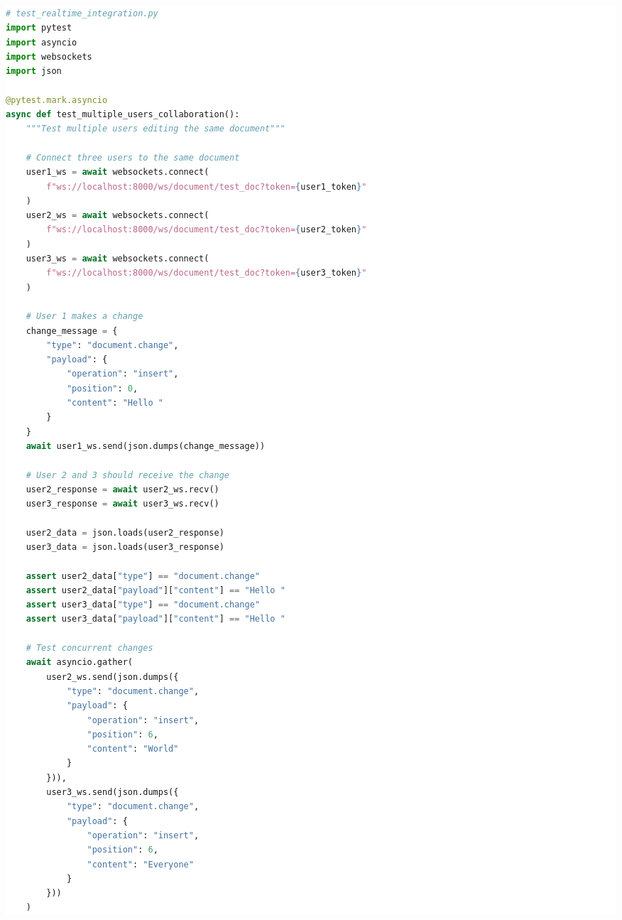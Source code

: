 ```python
# test_realtime_integration.py
import pytest
import asyncio
import websockets
import json

@pytest.mark.asyncio
async def test_multiple_users_collaboration():
    """Test multiple users editing the same document"""

    # Connect three users to the same document
    user1_ws = await websockets.connect(
        f"ws://localhost:8000/ws/document/test_doc?token={user1_token}"
    )
    user2_ws = await websockets.connect(
        f"ws://localhost:8000/ws/document/test_doc?token={user2_token}"
    )
    user3_ws = await websockets.connect(
        f"ws://localhost:8000/ws/document/test_doc?token={user3_token}"
    )

    # User 1 makes a change
    change_message = {
        "type": "document.change",
        "payload": {
            "operation": "insert",
            "position": 0,
            "content": "Hello "
        }
    }
    await user1_ws.send(json.dumps(change_message))

    # User 2 and 3 should receive the change
    user2_response = await user2_ws.recv()
    user3_response = await user3_ws.recv()

    user2_data = json.loads(user2_response)
    user3_data = json.loads(user3_response)

    assert user2_data["type"] == "document.change"
    assert user2_data["payload"]["content"] == "Hello "
    assert user3_data["type"] == "document.change"
    assert user3_data["payload"]["content"] == "Hello "

    # Test concurrent changes
    await asyncio.gather(
        user2_ws.send(json.dumps({
            "type": "document.change",
            "payload": {
                "operation": "insert",
                "position": 6,
                "content": "World"
            }
        })),
        user3_ws.send(json.dumps({
            "type": "document.change",
            "payload": {
                "operation": "insert",
                "position": 6,
                "content": "Everyone"
            }
        }))
    )
```